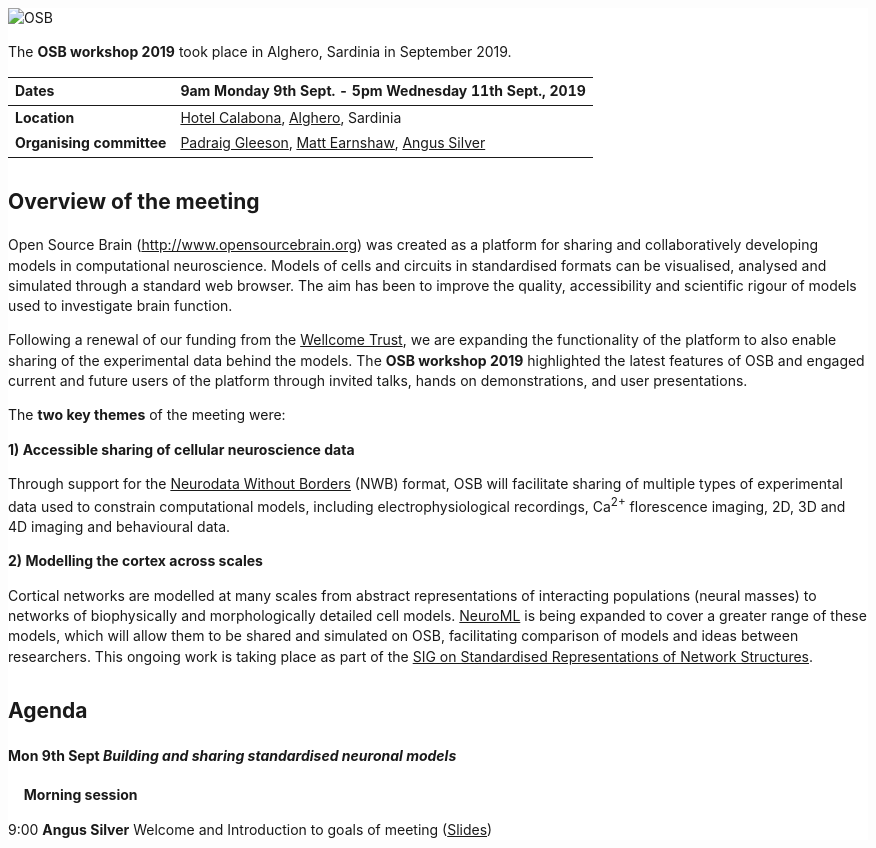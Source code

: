 

<img alt="OSB" src="https://raw.githubusercontent.com/OpenSourceBrain/OSB_Documentation/master/resources/images/OSB2019Banner.png" width="700"/>

The **OSB workshop 2019** took place in Alghero, Sardinia in September 2019.


| **Dates** | **9am Monday 9th Sept. - 5pm Wednesday 11th Sept., 2019** |
| :------|-------|
| **Location** | [Hotel Calabona](http://www.hotelcalabona.com), [Alghero](http://www.alghero-turismo.it/en/), Sardinia |
| **Organising committee** | [Padraig Gleeson](http://www.opensourcebrain.org/users/4), [Matt Earnshaw](http://www.opensourcebrain.org/users/751), [Angus Silver](http://www.opensourcebrain.org/users/6)|


## Overview of the meeting

Open Source Brain (http://www.opensourcebrain.org) was created as a platform for sharing and collaboratively developing models in computational neuroscience. Models of cells and circuits in standardised formats can be visualised, analysed and simulated through a standard web browser. The aim has been to improve the quality, accessibility and scientific rigour of models used to investigate brain function.

Following a renewal of our funding from the [Wellcome Trust](https://wellcome.ac.uk/), we are expanding the functionality of the platform to also enable sharing of the experimental data behind the models. The **OSB workshop 2019** highlighted the latest features of OSB and engaged current and future users of the platform through invited talks, hands on demonstrations, and user presentations. 

The **two key themes** of the meeting were:

**1) Accessible sharing of cellular neuroscience data**

Through support for the [Neurodata Without Borders](https://www.nwb.org/) (NWB) format, OSB will facilitate sharing of multiple types of experimental data used to constrain computational models, including electrophysiological recordings, Ca<sup>2+</sup> florescence imaging, 2D, 3D and 4D imaging and behavioural data.   

**2) Modelling the cortex across scales**

Cortical networks are modelled at many scales from abstract representations of interacting populations (neural masses) to networks of biophysically and morphologically detailed cell models. [NeuroML](https://www.neuroml.org/) is being expanded to cover a greater range of these models, which will allow them to be shared and simulated on OSB, facilitating comparison of models and ideas between researchers. This ongoing work is taking place as part of the [SIG on Standardised Representations of Network Structures](https://github.com/NeuralEnsemble/Networks_SIG).



## Agenda

#### Mon 9th Sept   *Building and sharing standardised neuronal models*

&nbsp;&nbsp;&nbsp;&nbsp;**Morning session**

9:00 **Angus Silver**			Welcome and Introduction to goals of meeting ([Slides](https://github.com/OpenSourceBrain/OSB_Documentation/raw/master/resources/docs/OSB2019/OSB_introduction_Final_Angus.ppt))
